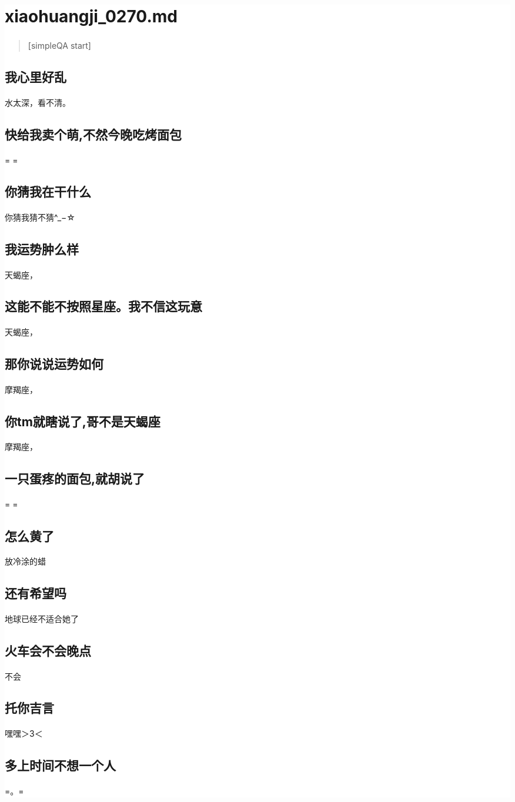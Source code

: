 # xiaohuangji_0270.md


> [simpleQA start]

## 我心里好乱
水太深，看不清。

## 快给我卖个萌,不然今晚吃烤面包
= =

## 你猜我在干什么
你猜我猜不猜^_−☆

## 我运势肿么样
天蝎座，

## 这能不能不按照星座。我不信这玩意
天蝎座，

## 那你说说运势如何
摩羯座，

## 你tm就瞎说了,哥不是天蝎座
摩羯座，

## 一只蛋疼的面包,就胡说了
= =

## 怎么黄了
放冷涂的蜡

## 还有希望吗
地球已经不适合她了

## 火车会不会晚点
不会

## 托你吉言
嘿嘿＞3＜

## 多上时间不想一个人
=。=
